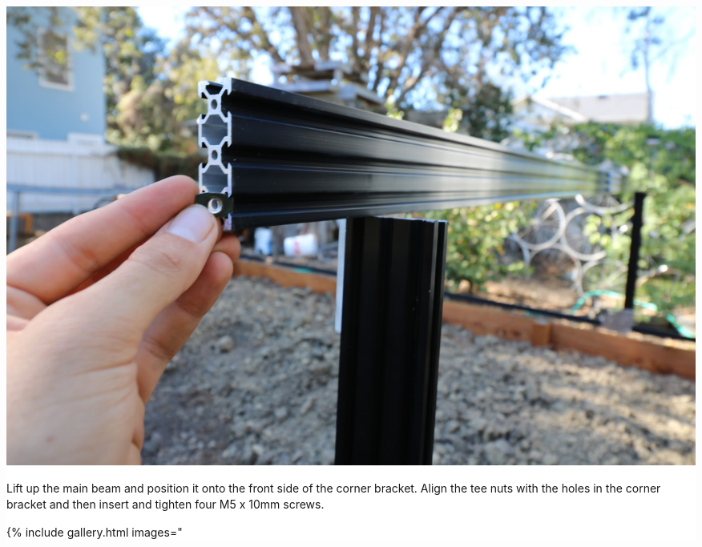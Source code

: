 ![IMG_1975.JPG](_images/IMG_1975.JPG)

Lift up the main beam and position it onto the front side of the corner bracket. Align the tee nuts with the holes in the corner bracket and then insert and tighten four M5 x 10mm screws.

{% include gallery.html images="